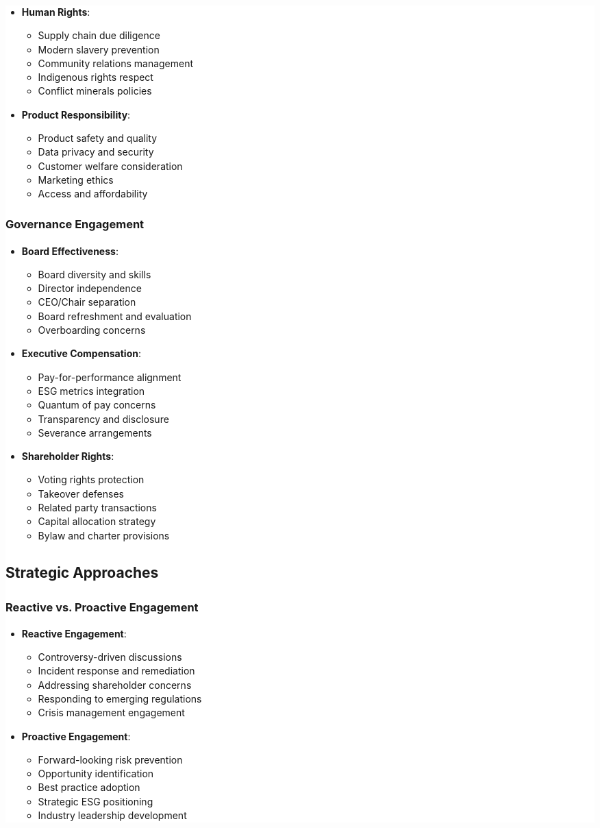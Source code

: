 * **Human Rights**:
  * Supply chain due diligence
  * Modern slavery prevention
  * Community relations management
  * Indigenous rights respect
  * Conflict minerals policies

* **Product Responsibility**:
  * Product safety and quality
  * Data privacy and security
  * Customer welfare consideration
  * Marketing ethics
  * Access and affordability

### Governance Engagement

* **Board Effectiveness**:
  * Board diversity and skills
  * Director independence
  * CEO/Chair separation
  * Board refreshment and evaluation
  * Overboarding concerns

* **Executive Compensation**:
  * Pay-for-performance alignment
  * ESG metrics integration
  * Quantum of pay concerns
  * Transparency and disclosure
  * Severance arrangements

* **Shareholder Rights**:
  * Voting rights protection
  * Takeover defenses
  * Related party transactions
  * Capital allocation strategy
  * Bylaw and charter provisions

## Strategic Approaches

### Reactive vs. Proactive Engagement

* **Reactive Engagement**:
  * Controversy-driven discussions
  * Incident response and remediation
  * Addressing shareholder concerns
  * Responding to emerging regulations
  * Crisis management engagement

* **Proactive Engagement**:
  * Forward-looking risk prevention
  * Opportunity identification
  * Best practice adoption
  * Strategic ESG positioning
  * Industry leadership development
